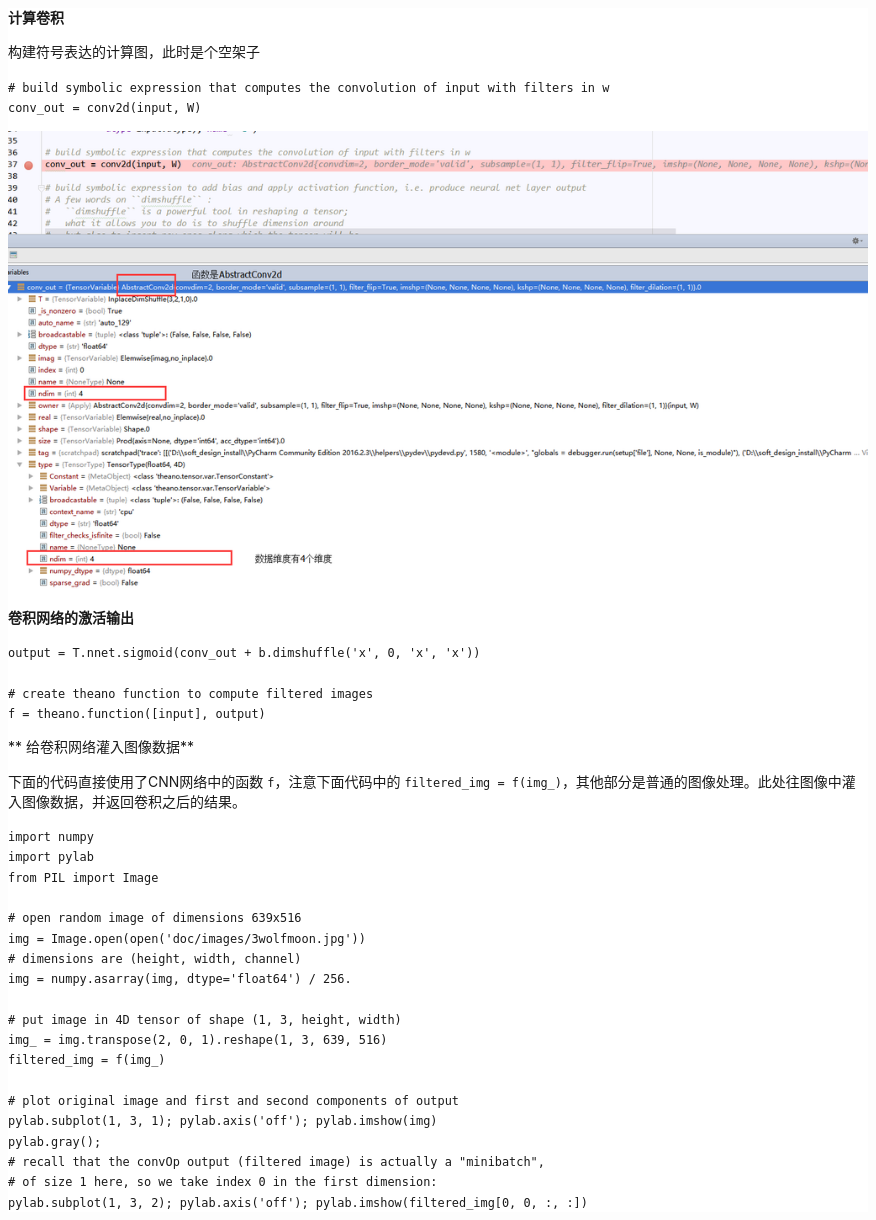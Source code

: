 **计算卷积**

构建符号表达的计算图，此时是个空架子

```
# build symbolic expression that computes the convolution of input with filters in w
conv_out = conv2d(input, W)
```

![CNN](/images/blog/theano8.png)

**卷积网络的激活输出**


```
output = T.nnet.sigmoid(conv_out + b.dimshuffle('x', 0, 'x', 'x'))

# create theano function to compute filtered images
f = theano.function([input], output)
```

** 给卷积网络灌入图像数据**

下面的代码直接使用了CNN网络中的函数 `f`，注意下面代码中的 `filtered_img = f(img_)`，其他部分是普通的图像处理。此处往图像中灌入图像数据，并返回卷积之后的结果。

```
import numpy
import pylab
from PIL import Image

# open random image of dimensions 639x516
img = Image.open(open('doc/images/3wolfmoon.jpg'))
# dimensions are (height, width, channel)
img = numpy.asarray(img, dtype='float64') / 256.

# put image in 4D tensor of shape (1, 3, height, width)
img_ = img.transpose(2, 0, 1).reshape(1, 3, 639, 516)
filtered_img = f(img_)

# plot original image and first and second components of output
pylab.subplot(1, 3, 1); pylab.axis('off'); pylab.imshow(img)
pylab.gray();
# recall that the convOp output (filtered image) is actually a "minibatch",
# of size 1 here, so we take index 0 in the first dimension:
pylab.subplot(1, 3, 2); pylab.axis('off'); pylab.imshow(filtered_img[0, 0, :, :])
```